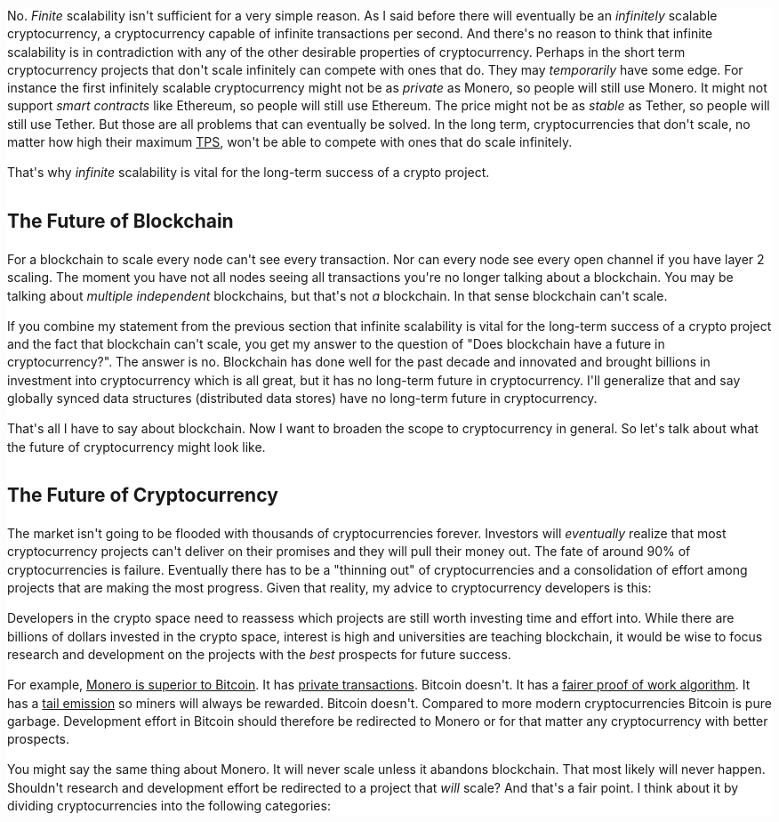 No. _Finite_ scalability isn't sufficient for a very simple reason. As I said before there will eventually be an _infinitely_ scalable cryptocurrency, a cryptocurrency capable of infinite transactions per second. And there's no reason to think that infinite scalability is in contradiction with any of the other desirable properties of cryptocurrency. Perhaps in the short term cryptocurrency projects that don't scale infinitely can compete with ones that do. They may _temporarily_ have some edge. For instance the first infinitely scalable cryptocurrency might not be as _private_ as Monero, so people will still use Monero. It might not support _smart contracts_ like Ethereum, so people will still use Ethereum. The price might not be as _stable_ as Tether, so people will still use Tether. But those are all problems that can eventually be solved. In the long term, cryptocurrencies that don't scale, no matter how high their maximum [TPS](https://en.wikipedia.org/wiki/Transactions_per_second), won't be able to compete with ones that do scale infinitely.

That's why _infinite_ scalability is vital for the long-term success of a crypto project.

## The Future of Blockchain
For a blockchain to scale every node can't see every transaction. Nor can every node see every open channel if you have layer 2 scaling. The moment you have not all nodes seeing all transactions you're no longer talking about a blockchain. You may be talking about _multiple independent_ blockchains, but that's not _a_ blockchain. In that sense blockchain can't scale.

If you combine my statement from the previous section that infinite scalability is vital for the long-term success of a crypto project and the fact that blockchain can't scale, you get my answer to the question of "Does blockchain have a future in cryptocurrency?". The answer is no. Blockchain has done well for the past decade and innovated and brought billions in investment into cryptocurrency which is all great, but it has no long-term future in cryptocurrency. I'll generalize that and say globally synced data structures (distributed data stores) have no long-term future in cryptocurrency.

That's all I have to say about blockchain. Now I want to broaden the scope to cryptocurrency in general. So let's talk about what the future of cryptocurrency might look like.

## The Future of Cryptocurrency
The market isn't going to be flooded with thousands of cryptocurrencies forever. Investors will _eventually_ realize that most cryptocurrency projects can't deliver on their promises and they will pull their money out. The fate of around 90% of cryptocurrencies is failure. Eventually there has to be a "thinning out" of cryptocurrencies and a consolidation of effort among projects that are making the most progress. Given that reality, my advice to cryptocurrency developers is this:

Developers in the crypto space need to reassess which projects are still worth investing time and effort into. While there are billions of dollars invested in the crypto space, interest is high and universities are teaching blockchain, it would be wise to focus research and development on the projects with the _best_ prospects for future success.

For example, [Monero is superior to Bitcoin](https://www.monero.how/why-monero-vs-bitcoin). It has [private transactions](https://www.monero.how/how-does-monero-privacy-work). Bitcoin doesn't. It has a [fairer proof of work algorithm](https://web.getmonero.org/resources/moneropedia/randomx.html). It has a [tail emission](https://www.getmonero.org/resources/moneropedia/tail-emission.html) so miners will always be rewarded. Bitcoin doesn't. Compared to more modern cryptocurrencies Bitcoin is pure garbage. Development effort in Bitcoin should therefore be redirected to Monero or for that matter any cryptocurrency with better prospects.

You might say the same thing about Monero. It will never scale unless it abandons blockchain. That most likely will never happen. Shouldn't research and development effort be redirected to a project that _will_ scale? And that's a fair point. I think about it by dividing cryptocurrencies into the following categories:

